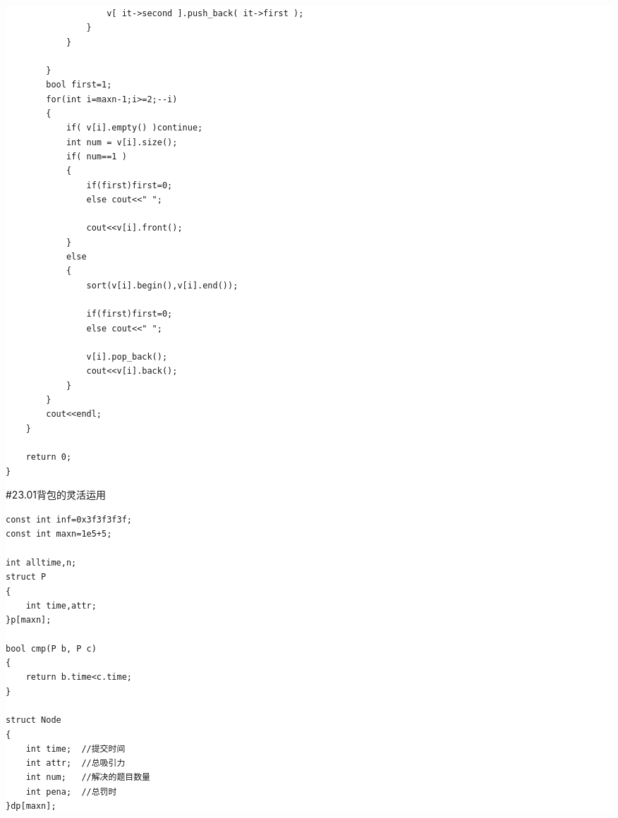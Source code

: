 	                    v[ it->second ].push_back( it->first );
	                }
	            }
	 
	        }
	        bool first=1;
	        for(int i=maxn-1;i>=2;--i)
	        {
	            if( v[i].empty() )continue;
	            int num = v[i].size();
	            if( num==1 )
	            {
	                if(first)first=0;
	                else cout<<" ";
	 
	                cout<<v[i].front();
	            }
	            else
	            {
	                sort(v[i].begin(),v[i].end());
	 
	                if(first)first=0;
	                else cout<<" ";
	 
	                v[i].pop_back();
	                cout<<v[i].back();
	            }
	        }
	        cout<<endl;
	    }
	 
	    return 0;
	}

#23.01背包的灵活运用

	const int inf=0x3f3f3f3f;
	const int maxn=1e5+5;
	 
	int alltime,n;
	struct P
	{
	    int time,attr;
	}p[maxn];
	 
	bool cmp(P b, P c)
	{
	    return b.time<c.time;
	}
	 
	struct Node
	{
	    int time;  //提交时间
	    int attr;  //总吸引力
	    int num;   //解决的题目数量
	    int pena;  //总罚时
	}dp[maxn];
	 